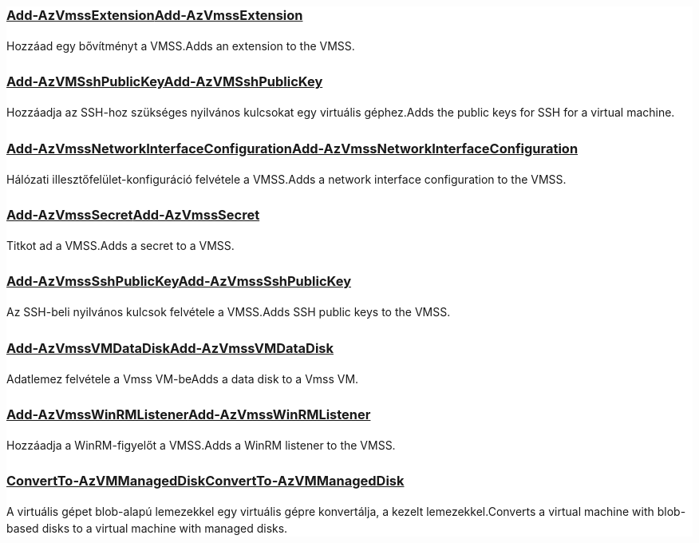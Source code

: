 ### [<span data-ttu-id="6074f-125">Add-AzVmssExtension</span><span class="sxs-lookup"><span data-stu-id="6074f-125">Add-AzVmssExtension</span></span>](Add-AzVmssExtension.md)
<span data-ttu-id="6074f-126">Hozzáad egy bővítményt a VMSS.</span><span class="sxs-lookup"><span data-stu-id="6074f-126">Adds an extension to the VMSS.</span></span>

### [<span data-ttu-id="6074f-127">Add-AzVMSshPublicKey</span><span class="sxs-lookup"><span data-stu-id="6074f-127">Add-AzVMSshPublicKey</span></span>](Add-AzVMSshPublicKey.md)
<span data-ttu-id="6074f-128">Hozzáadja az SSH-hoz szükséges nyilvános kulcsokat egy virtuális géphez.</span><span class="sxs-lookup"><span data-stu-id="6074f-128">Adds the public keys for SSH for a virtual machine.</span></span>

### [<span data-ttu-id="6074f-129">Add-AzVmssNetworkInterfaceConfiguration</span><span class="sxs-lookup"><span data-stu-id="6074f-129">Add-AzVmssNetworkInterfaceConfiguration</span></span>](Add-AzVmssNetworkInterfaceConfiguration.md)
<span data-ttu-id="6074f-130">Hálózati illesztőfelület-konfiguráció felvétele a VMSS.</span><span class="sxs-lookup"><span data-stu-id="6074f-130">Adds a network interface configuration to the VMSS.</span></span>

### [<span data-ttu-id="6074f-131">Add-AzVmssSecret</span><span class="sxs-lookup"><span data-stu-id="6074f-131">Add-AzVmssSecret</span></span>](Add-AzVmssSecret.md)
<span data-ttu-id="6074f-132">Titkot ad a VMSS.</span><span class="sxs-lookup"><span data-stu-id="6074f-132">Adds a secret to a VMSS.</span></span>

### [<span data-ttu-id="6074f-133">Add-AzVmssSshPublicKey</span><span class="sxs-lookup"><span data-stu-id="6074f-133">Add-AzVmssSshPublicKey</span></span>](Add-AzVmssSshPublicKey.md)
<span data-ttu-id="6074f-134">Az SSH-beli nyilvános kulcsok felvétele a VMSS.</span><span class="sxs-lookup"><span data-stu-id="6074f-134">Adds SSH public keys to the VMSS.</span></span>

### [<span data-ttu-id="6074f-135">Add-AzVmssVMDataDisk</span><span class="sxs-lookup"><span data-stu-id="6074f-135">Add-AzVmssVMDataDisk</span></span>](Add-AzVmssVMDataDisk.md)
<span data-ttu-id="6074f-136">Adatlemez felvétele a Vmss VM-be</span><span class="sxs-lookup"><span data-stu-id="6074f-136">Adds a data disk to a Vmss VM.</span></span>

### [<span data-ttu-id="6074f-137">Add-AzVmssWinRMListener</span><span class="sxs-lookup"><span data-stu-id="6074f-137">Add-AzVmssWinRMListener</span></span>](Add-AzVmssWinRMListener.md)
<span data-ttu-id="6074f-138">Hozzáadja a WinRM-figyelőt a VMSS.</span><span class="sxs-lookup"><span data-stu-id="6074f-138">Adds a WinRM listener to the VMSS.</span></span>

### [<span data-ttu-id="6074f-139">ConvertTo-AzVMManagedDisk</span><span class="sxs-lookup"><span data-stu-id="6074f-139">ConvertTo-AzVMManagedDisk</span></span>](ConvertTo-AzVMManagedDisk.md)
<span data-ttu-id="6074f-140">A virtuális gépet blob-alapú lemezekkel egy virtuális gépre konvertálja, a kezelt lemezekkel.</span><span class="sxs-lookup"><span data-stu-id="6074f-140">Converts a virtual machine with blob-based disks to a virtual machine with managed disks.</span></span>
